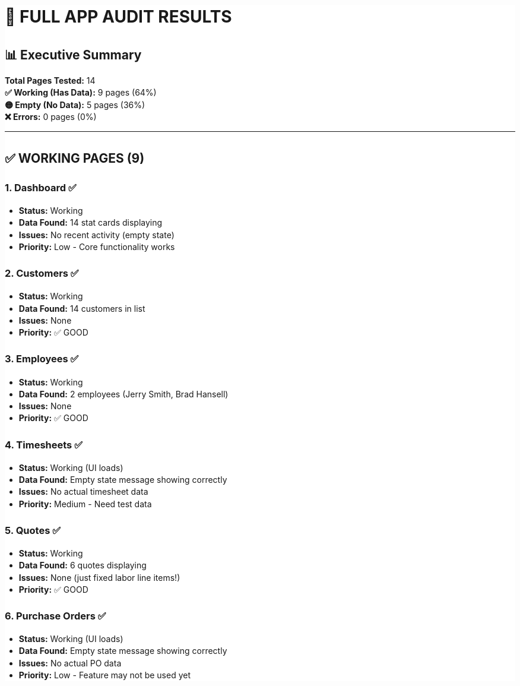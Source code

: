 # 🎯 FULL APP AUDIT RESULTS

## 📊 Executive Summary

**Total Pages Tested:** 14  
**✅ Working (Has Data):** 9 pages (64%)  
**🟡 Empty (No Data):** 5 pages (36%)  
**❌ Errors:** 0 pages (0%)

---

## ✅ WORKING PAGES (9)

### 1. **Dashboard** ✅
- **Status:** Working
- **Data Found:** 14 stat cards displaying
- **Issues:** No recent activity (empty state)
- **Priority:** Low - Core functionality works

### 2. **Customers** ✅
- **Status:** Working
- **Data Found:** 14 customers in list
- **Issues:** None
- **Priority:** ✅ GOOD

### 3. **Employees** ✅
- **Status:** Working
- **Data Found:** 2 employees (Jerry Smith, Brad Hansell)
- **Issues:** None
- **Priority:** ✅ GOOD

### 4. **Timesheets** ✅
- **Status:** Working (UI loads)
- **Data Found:** Empty state message showing correctly
- **Issues:** No actual timesheet data
- **Priority:** Medium - Need test data

### 5. **Quotes** ✅
- **Status:** Working
- **Data Found:** 6 quotes displaying
- **Issues:** None (just fixed labor line items!)
- **Priority:** ✅ GOOD

### 6. **Purchase Orders** ✅
- **Status:** Working (UI loads)
- **Data Found:** Empty state message showing correctly
- **Issues:** No actual PO data
- **Priority:** Low - Feature may not be used yet
